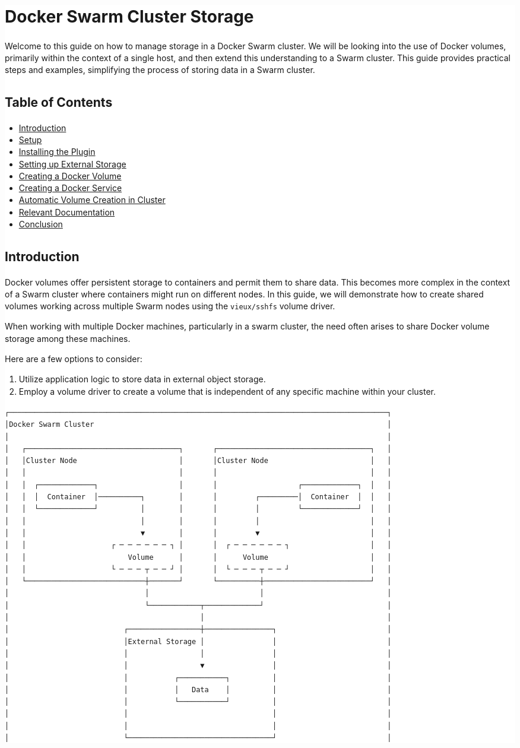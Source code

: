 # Docker Swarm Cluster Storage

Welcome to this guide on how to manage storage in a Docker Swarm cluster. We will be looking into the use of Docker volumes, primarily within the context of a single host, and then extend this understanding to a Swarm cluster. This guide provides practical steps and examples, simplifying the process of storing data in a Swarm cluster. 

## Table of Contents

- [Introduction](#introduction)
- [Setup](#setup)
- [Installing the Plugin](#installing-the-plugin)
- [Setting up External Storage](#setting-up-external-storage)
- [Creating a Docker Volume](#creating-a-docker-volume)
- [Creating a Docker Service](#creating-a-docker-service)
- [Automatic Volume Creation in Cluster](#automatic-volume-creation-in-cluster)
- [Relevant Documentation](#relevant-documentation)
- [Conclusion](#conclusion)

## Introduction

Docker volumes offer persistent storage to containers and permit them to share data. This becomes more complex in the context of a Swarm cluster where containers might run on different nodes. In this guide, we will demonstrate how to create shared volumes working across multiple Swarm nodes using the `vieux/sshfs` volume driver.

When working with multiple Docker machines, particularly in a swarm cluster, the need often arises to share Docker volume storage among these machines.

Here are a few options to consider:

1. Utilize application logic to store data in external object storage.
2. Employ a volume driver to create a volume that is independent of any specific machine within your cluster.

```plaintext
┌─────────────────────────────────────────────────────────────────────────────────────────┐
│Docker Swarm Cluster                                                                     │
│                                                                                         │
│   ┌────────────────────────────────────┐       ┌────────────────────────────────────┐   │
│   │Cluster Node                        │       │Cluster Node                        │   │
│   │                                    │       │                                    │   │
│   │  ┌─────────────┐                   │       │                   ┌─────────────┐  │   │
│   │  │  Container  │──────────┐        │       │         ┌─────────│  Container  │  │   │
│   │  └─────────────┘          │        │       │         │         └─────────────┘  │   │
│   │                           │        │       │         │                          │   │
│   │                           ▼        │       │         ▼                          │   │
│   │                    ┌ ─ ─ ─ ─ ─ ─ ┐ │       │  ┌ ─ ─ ─ ─ ─ ─ ┐                   │   │
│   │                        Volume      │       │      Volume                        │   │
│   │                    └ ─ ─ ─ ┬ ─ ─ ┘ │       │  └ ─ ─ ─ ┬ ─ ─ ┘                   │   │
│   └────────────────────────────┼───────┘       └──────────┼─────────────────────────┘   │
│                                │                          │                             │
│                                └────────────┬─────────────┘                             │
│                                             │                                           │
│                           ┌─────────────────┼────────────────┐                          │
│                           │External Storage │                │                          │
│                           │                 │                │                          │
│                           │                 ▼                │                          │
│                           │           ┌───────────┐          │                          │
│                           │           │   Data    │          │                          │
│                           │           └───────────┘          │                          │
│                           │                                  │                          │
│                           │                                  │                          │
│                           └──────────────────────────────────┘                          │
```